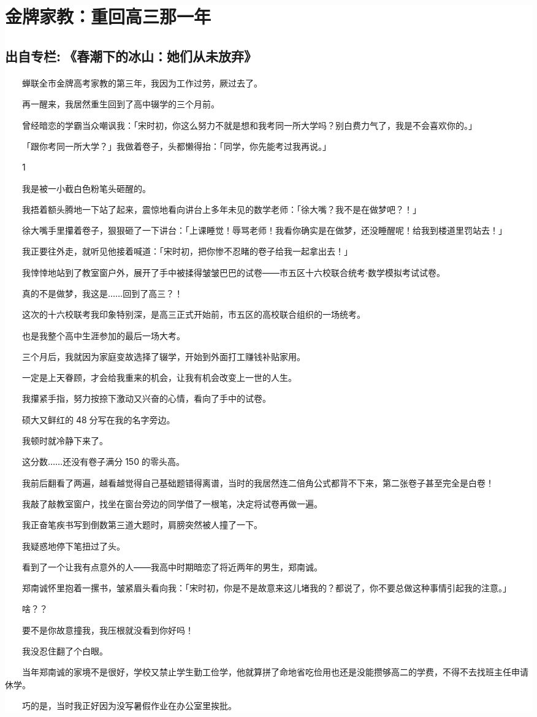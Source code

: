 # 金牌家教：重回高三那一年  
## 出自专栏: 《春潮下的冰山：她们从未放弃》  
&emsp;&emsp;蝉联全市金牌高考家教的第三年，我因为工作过劳，厥过去了。  
  
&emsp;&emsp;再一醒来，我居然重生回到了高中辍学的三个月前。  
  
&emsp;&emsp;曾经暗恋的学霸当众嘲讽我：「宋时初，你这么努力不就是想和我考同一所大学吗？别白费力气了，我是不会喜欢你的。」  
  
&emsp;&emsp;「跟你考同一所大学？」我做着卷子，头都懒得抬：「同学，你先能考过我再说。」  
  
&emsp;&emsp;1  
  
&emsp;&emsp;我是被一小截白色粉笔头砸醒的。  
  
&emsp;&emsp;我捂着额头腾地一下站了起来，震惊地看向讲台上多年未见的数学老师：「徐大嘴？我不是在做梦吧？！」  
  
&emsp;&emsp;徐大嘴手里攥着卷子，狠狠砸了一下讲台：「上课睡觉！辱骂老师！我看你确实是在做梦，还没睡醒呢！给我到楼道里罚站去！」  
  
&emsp;&emsp;我正要往外走，就听见他接着喊道：「宋时初，把你惨不忍睹的卷子给我一起拿出去！」  
  
&emsp;&emsp;我悻悻地站到了教室窗户外，展开了手中被揉得皱皱巴巴的试卷——市五区十六校联合统考·数学模拟考试试卷。  
  
&emsp;&emsp;真的不是做梦，我这是……回到了高三？！  
  
&emsp;&emsp;这次的十六校联考我印象特别深，是高三正式开始前，市五区的高校联合组织的一场统考。  
  
&emsp;&emsp;也是我整个高中生涯参加的最后一场大考。  
  
&emsp;&emsp;三个月后，我就因为家庭变故选择了辍学，开始到外面打工赚钱补贴家用。  
  
&emsp;&emsp;一定是上天眷顾，才会给我重来的机会，让我有机会改变上一世的人生。  
  
&emsp;&emsp;我攥紧手指，努力按捺下激动又兴奋的心情，看向了手中的试卷。  
  
&emsp;&emsp;硕大又鲜红的 48 分写在我的名字旁边。  
  
&emsp;&emsp;我顿时就冷静下来了。  
  
&emsp;&emsp;这分数……还没有卷子满分 150 的零头高。  
  
&emsp;&emsp;我前后翻看了两遍，越看越觉得自己基础题错得离谱，当时的我居然连二倍角公式都背不下来，第二张卷子甚至完全是白卷！  
  
&emsp;&emsp;我敲了敲教室窗户，找坐在窗台旁边的同学借了一根笔，决定将试卷再做一遍。  
  
&emsp;&emsp;我正奋笔疾书写到倒数第三道大题时，肩膀突然被人撞了一下。  
  
&emsp;&emsp;我疑惑地停下笔扭过了头。  
  
&emsp;&emsp;看到了一个让我有点意外的人——我高中时期暗恋了将近两年的男生，郑南诚。  
  
&emsp;&emsp;郑南诚怀里抱着一摞书，皱紧眉头看向我：「宋时初，你是不是故意来这儿堵我的？都说了，你不要总做这种事情引起我的注意。」  
  
&emsp;&emsp;啥？？  
  
&emsp;&emsp;要不是你故意撞我，我压根就没看到你好吗！  
  
&emsp;&emsp;我没忍住翻了个白眼。  
  
&emsp;&emsp;当年郑南诚的家境不是很好，学校又禁止学生勤工俭学，他就算拼了命地省吃俭用也还是没能攒够高二的学费，不得不去找班主任申请休学。  
  
&emsp;&emsp;巧的是，当时我正好因为没写暑假作业在办公室里挨批。  
  